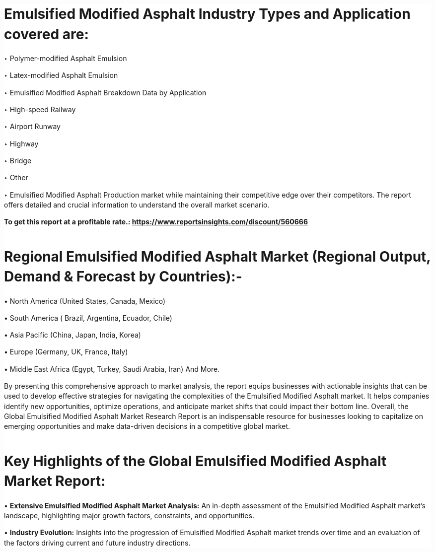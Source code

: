 # <strong>Emulsified Modified Asphalt Industry Types and Application covered are:</strong>

‣ Polymer-modified Asphalt Emulsion

   ‣ Latex-modified Asphalt Emulsion

‣ Emulsified Modified Asphalt Breakdown Data by Application

   ‣ High-speed Railway

   ‣ Airport Runway

   ‣ Highway

   ‣ Bridge

   ‣ Other

   ‣ Emulsified Modified Asphalt Production market while maintaining their competitive edge over their competitors. The report offers detailed and crucial information to understand the overall market scenario.

<strong>To get this report at a profitable rate.: <a href=https://www.reportsinsights.com/discount/560666>https://www.reportsinsights.com/discount/560666</a></strong></font>

# <strong>Regional Emulsified Modified Asphalt Market (Regional Output, Demand &amp; Forecast by Countries):-</strong>

• North America (United States, Canada, Mexico)

• South America ( Brazil, Argentina, Ecuador, Chile)

• Asia Pacific (China, Japan, India, Korea)

• Europe (Germany, UK, France, Italy)

• Middle East Africa (Egypt, Turkey, Saudi Arabia, Iran) And More.

By presenting this comprehensive approach to market analysis, the report equips businesses with actionable insights that can be used to develop effective strategies for navigating the complexities of the Emulsified Modified Asphalt market. It helps companies identify new opportunities, optimize operations, and anticipate market shifts that could impact their bottom line. Overall, the Global Emulsified Modified Asphalt Market Research Report is an indispensable resource for businesses looking to capitalize on emerging opportunities and make data-driven decisions in a competitive global market.

# <strong>Key Highlights of the Global Emulsified Modified Asphalt Market Report:</strong>

• <strong>Extensive Emulsified Modified Asphalt Market Analysis:</strong> An in-depth assessment of the Emulsified Modified Asphalt market’s landscape, highlighting major growth factors, constraints, and opportunities.

• <strong>Industry Evolution:</strong> Insights into the progression of Emulsified Modified Asphalt market trends over time and an evaluation of the factors driving current and future industry directions.
